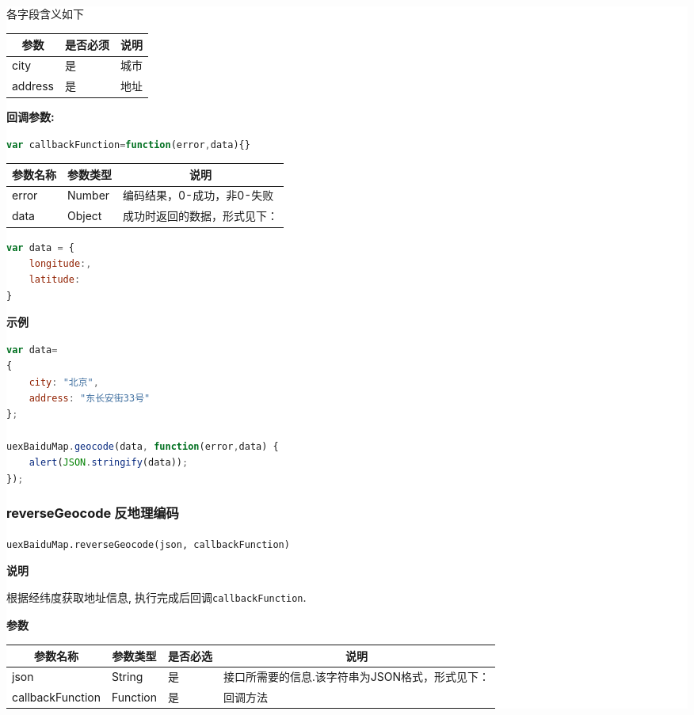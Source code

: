 各字段含义如下

| 参数      | 是否必须 | 说明   |
| ------- | ---- | ---- |
| city    | 是    | 城市   |
| address | 是    | 地址   |

**回调参数:**

```javascript
var callbackFunction=function(error,data){}
```

| 参数名称  | 参数类型   | 说明              |
| ----- | ------ | --------------- |
| error | Number | 编码结果，0-成功，非0-失败 |
| data  | Object | 成功时返回的数据，形式见下：  |

```javascript
var data = {
    longitude:,
    latitude:
}
```

**示例**

```javascript
var data=
{
	city: "北京",
	address: "东长安街33号"
};

uexBaiduMap.geocode(data, function(error,data) {
	alert(JSON.stringify(data));
});
```

###  reverseGeocode 反地理编码 

`uexBaiduMap.reverseGeocode(json, callbackFunction)`

**说明**

根据经纬度获取地址信息, 执行完成后回调`callbackFunction`.

**参数**


| 参数名称             | 参数类型     | 是否必选 | 说明                         |
| ---------------- | -------- | ---- | -------------------------- |
| json             | String   | 是    | 接口所需要的信息.该字符串为JSON格式，形式见下： |
| callbackFunction | Function | 是    | 回调方法                       |
